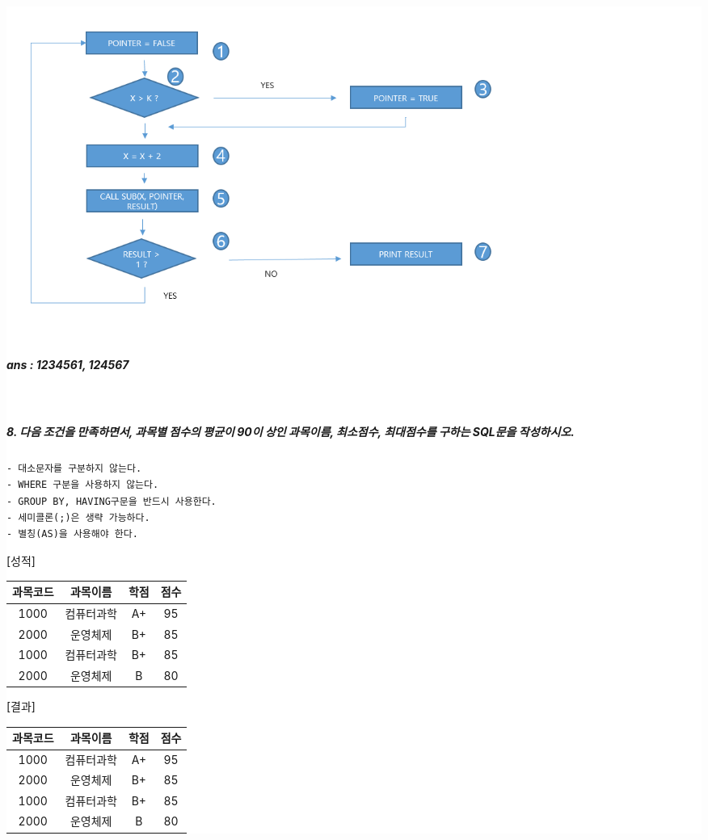 ![image-20220924153452665](정보처리기사_실기_기출문제.assets/image-20220924153452665.png)

##### ans : 1234561, 124567

<br>

##### 8. 다음 조건을 만족하면서, 과목별 점수의 평균이 90이 상인 과목이름, 최소점수, 최대점수를 구하는 SQL문을 작성하시오.

```
- 대소문자를 구분하지 않는다.
- WHERE 구분을 사용하지 않는다.
- GROUP BY, HAVING구문을 반드시 사용한다.
- 세미콜론(;)은 생략 가능하다.
- 별칭(AS)을 사용해야 한다.
```

[성적]

| 과목코드 | 과목이름  | 학점  | 점수  |
|:----:|:-----:|:---:|:---:|
| 1000 | 컴퓨터과학 | A+  | 95  |
| 2000 | 운영체제  | B+  | 85  |
| 1000 | 컴퓨터과학 | B+  | 85  |
| 2000 | 운영체제  | B   | 80  |

[결과]

| 과목코드 | 과목이름  | 학점  | 점수  |
|:----:|:-----:|:---:|:---:|
| 1000 | 컴퓨터과학 | A+  | 95  |
| 2000 | 운영체제  | B+  | 85  |
| 1000 | 컴퓨터과학 | B+  | 85  |
| 2000 | 운영체제  | B   | 80  |
